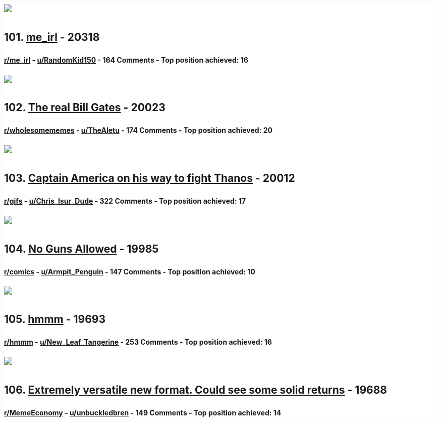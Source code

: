 <a href="https://v.redd.it/6nzf63abli621"><img src="https://b.thumbs.redditmedia.com/tW1NZvdUiYK72I3ioHP2PblTPOltlpm0i1Xvxa-rbek.jpg"></img></a>

## 101. [me_irl](http://reddit.com/r/me_irl/comments/a9sizu/me_irl/) - 20318
#### [r/me_irl](http://reddit.com/r/me_irl) - [u/RandomKid150](http://reddit.com/u/RandomKid150) - 164 Comments - Top position achieved: 16

<a href="https://i.redd.it/8c4idzb4wo621.jpg"><img src="https://b.thumbs.redditmedia.com/vskZDVJqdWhPGLAt9tencTy8azqFaCrPWLgb83x6dmw.jpg"></img></a>

## 102. [The real Bill Gates](http://reddit.com/r/wholesomememes/comments/a9s755/the_real_bill_gates/) - 20023
#### [r/wholesomememes](http://reddit.com/r/wholesomememes) - [u/TheAletu](http://reddit.com/u/TheAletu) - 174 Comments - Top position achieved: 20

<a href="https://i.redd.it/a12jz3qcpo621.png"><img src="https://b.thumbs.redditmedia.com/CIg0KaDN13DYh20w6yC4T2ebBq8mQQgRY9AEY7v5MBk.jpg"></img></a>

## 103. [Captain America on his way to fight Thanos](http://reddit.com/r/gifs/comments/a9p6fv/captain_america_on_his_way_to_fight_thanos/) - 20012
#### [r/gifs](http://reddit.com/r/gifs) - [u/Chris_Isur_Dude](http://reddit.com/u/Chris_Isur_Dude) - 322 Comments - Top position achieved: 17

<a href="https://v.redd.it/ki5ebuw9zm621"><img src="https://b.thumbs.redditmedia.com/3R4jlWkDJb1PEdz9UWqouL6X0Ttw8OoKji2VHEwukTc.jpg"></img></a>

## 104. [No Guns Allowed](http://reddit.com/r/comics/comments/a9ovge/no_guns_allowed/) - 19985
#### [r/comics](http://reddit.com/r/comics) - [u/Armpit_Penguin](http://reddit.com/u/Armpit_Penguin) - 147 Comments - Top position achieved: 10

<a href="https://i.redd.it/5uz8c1mprm621.jpg"><img src="https://a.thumbs.redditmedia.com/_MpiYWe7zqrzDeW_dsozh7lwt_TkdINSZGxphP6QJk4.jpg"></img></a>

## 105. [hmmm](http://reddit.com/r/hmmm/comments/a9kmre/hmmm/) - 19693
#### [r/hmmm](http://reddit.com/r/hmmm) - [u/New_Leaf_Tangerine](http://reddit.com/u/New_Leaf_Tangerine) - 253 Comments - Top position achieved: 16

<a href="https://i.redd.it/236qflrr9j621.jpg"><img src="image"></img></a>

## 106. [Extremely versatile new format. Could see some solid returns](http://reddit.com/r/MemeEconomy/comments/a9l1ug/extremely_versatile_new_format_could_see_some/) - 19688
#### [r/MemeEconomy](http://reddit.com/r/MemeEconomy) - [u/unbuckledbren](http://reddit.com/u/unbuckledbren) - 149 Comments - Top position achieved: 14
